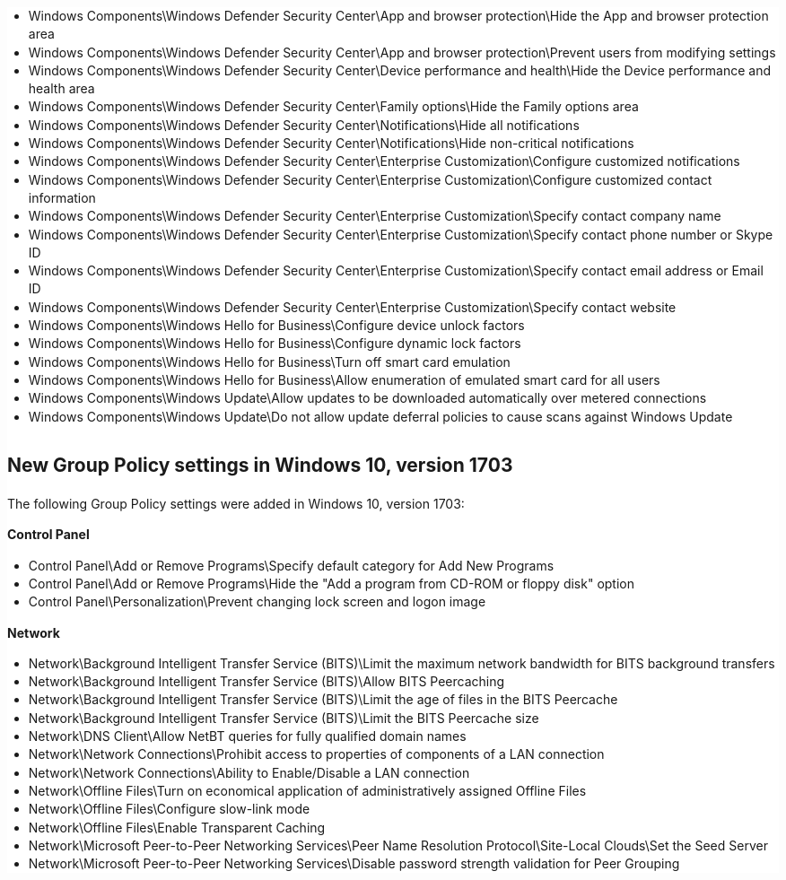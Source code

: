 - Windows Components\Windows Defender Security Center\App and browser protection\Hide the App and browser protection area
- Windows Components\Windows Defender Security Center\App and browser protection\Prevent users from modifying settings
- Windows Components\Windows Defender Security Center\Device performance and health\Hide the Device performance and health area
- Windows Components\Windows Defender Security Center\Family options\Hide the Family options area
- Windows Components\Windows Defender Security Center\Notifications\Hide all notifications
- Windows Components\Windows Defender Security Center\Notifications\Hide non-critical notifications
- Windows Components\Windows Defender Security Center\Enterprise Customization\Configure customized notifications
- Windows Components\Windows Defender Security Center\Enterprise Customization\Configure customized contact information
- Windows Components\Windows Defender Security Center\Enterprise Customization\Specify contact company name
- Windows Components\Windows Defender Security Center\Enterprise Customization\Specify contact phone number or Skype ID
- Windows Components\Windows Defender Security Center\Enterprise Customization\Specify contact email address or Email ID
- Windows Components\Windows Defender Security Center\Enterprise Customization\Specify contact website
- Windows Components\Windows Hello for Business\Configure device unlock factors
- Windows Components\Windows Hello for Business\Configure dynamic lock factors
- Windows Components\Windows Hello for Business\Turn off smart card emulation
- Windows Components\Windows Hello for Business\Allow enumeration of emulated smart card for all users
- Windows Components\Windows Update\Allow updates to be downloaded automatically over metered connections
- Windows Components\Windows Update\Do not allow update deferral policies to cause scans against Windows Update


## New Group Policy settings in Windows 10, version 1703

The following Group Policy settings were added in Windows 10, version 1703:

**Control Panel**

- Control Panel\Add or Remove Programs\Specify default category for Add New Programs
- Control Panel\Add or Remove Programs\Hide the "Add a program from CD-ROM or floppy disk" option
- Control Panel\Personalization\Prevent changing lock screen and logon image

**Network**

- Network\Background Intelligent Transfer Service (BITS)\Limit the maximum network bandwidth for BITS background transfers
- Network\Background Intelligent Transfer Service (BITS)\Allow BITS Peercaching
- Network\Background Intelligent Transfer Service (BITS)\Limit the age of files in the BITS Peercache
- Network\Background Intelligent Transfer Service (BITS)\Limit the BITS Peercache size
- Network\DNS Client\Allow NetBT queries for fully qualified domain names
- Network\Network Connections\Prohibit access to properties of components of a LAN connection
- Network\Network Connections\Ability to Enable/Disable a LAN connection
- Network\Offline Files\Turn on economical application of administratively assigned Offline Files
- Network\Offline Files\Configure slow-link mode
- Network\Offline Files\Enable Transparent Caching
- Network\Microsoft Peer-to-Peer Networking Services\Peer Name Resolution Protocol\Site-Local Clouds\Set the Seed Server
- Network\Microsoft Peer-to-Peer Networking Services\Disable password strength validation for Peer Grouping
